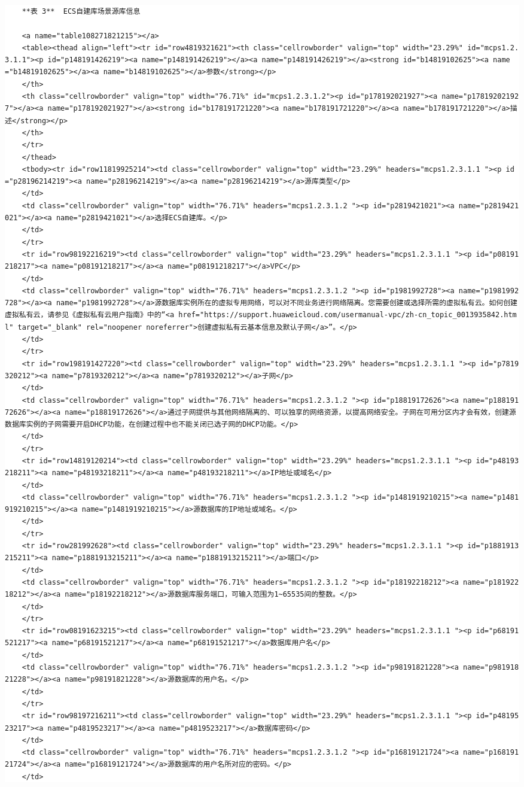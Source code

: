         **表 3**  ECS自建库场景源库信息

        <a name="table108271821215"></a>
        <table><thead align="left"><tr id="row4819321621"><th class="cellrowborder" valign="top" width="23.29%" id="mcps1.2.3.1.1"><p id="p148191426219"><a name="p148191426219"></a><a name="p148191426219"></a><strong id="b14819102625"><a name="b14819102625"></a><a name="b14819102625"></a>参数</strong></p>
        </th>
        <th class="cellrowborder" valign="top" width="76.71%" id="mcps1.2.3.1.2"><p id="p178192021927"><a name="p178192021927"></a><a name="p178192021927"></a><strong id="b178191721220"><a name="b178191721220"></a><a name="b178191721220"></a>描述</strong></p>
        </th>
        </tr>
        </thead>
        <tbody><tr id="row11819925214"><td class="cellrowborder" valign="top" width="23.29%" headers="mcps1.2.3.1.1 "><p id="p28196214219"><a name="p28196214219"></a><a name="p28196214219"></a>源库类型</p>
        </td>
        <td class="cellrowborder" valign="top" width="76.71%" headers="mcps1.2.3.1.2 "><p id="p2819421021"><a name="p2819421021"></a><a name="p2819421021"></a>选择ECS自建库。</p>
        </td>
        </tr>
        <tr id="row98192216219"><td class="cellrowborder" valign="top" width="23.29%" headers="mcps1.2.3.1.1 "><p id="p08191218217"><a name="p08191218217"></a><a name="p08191218217"></a>VPC</p>
        </td>
        <td class="cellrowborder" valign="top" width="76.71%" headers="mcps1.2.3.1.2 "><p id="p1981992728"><a name="p1981992728"></a><a name="p1981992728"></a>源数据库实例所在的虚拟专用网络，可以对不同业务进行网络隔离。您需要创建或选择所需的虚拟私有云。如何创建虚拟私有云，请参见《虚拟私有云用户指南》中的“<a href="https://support.huaweicloud.com/usermanual-vpc/zh-cn_topic_0013935842.html" target="_blank" rel="noopener noreferrer">创建虚拟私有云基本信息及默认子网</a>”。</p>
        </td>
        </tr>
        <tr id="row198191427220"><td class="cellrowborder" valign="top" width="23.29%" headers="mcps1.2.3.1.1 "><p id="p7819320212"><a name="p7819320212"></a><a name="p7819320212"></a>子网</p>
        </td>
        <td class="cellrowborder" valign="top" width="76.71%" headers="mcps1.2.3.1.2 "><p id="p18819172626"><a name="p18819172626"></a><a name="p18819172626"></a>通过子网提供与其他网络隔离的、可以独享的网络资源，以提高网络安全。子网在可用分区内才会有效，创建源数据库实例的子网需要开启DHCP功能，在创建过程中也不能关闭已选子网的DHCP功能。</p>
        </td>
        </tr>
        <tr id="row14819120214"><td class="cellrowborder" valign="top" width="23.29%" headers="mcps1.2.3.1.1 "><p id="p48193218211"><a name="p48193218211"></a><a name="p48193218211"></a>IP地址或域名</p>
        </td>
        <td class="cellrowborder" valign="top" width="76.71%" headers="mcps1.2.3.1.2 "><p id="p1481919210215"><a name="p1481919210215"></a><a name="p1481919210215"></a>源数据库的IP地址或域名。</p>
        </td>
        </tr>
        <tr id="row281992628"><td class="cellrowborder" valign="top" width="23.29%" headers="mcps1.2.3.1.1 "><p id="p1881913215211"><a name="p1881913215211"></a><a name="p1881913215211"></a>端口</p>
        </td>
        <td class="cellrowborder" valign="top" width="76.71%" headers="mcps1.2.3.1.2 "><p id="p18192218212"><a name="p18192218212"></a><a name="p18192218212"></a>源数据库服务端口，可输入范围为1~65535间的整数。</p>
        </td>
        </tr>
        <tr id="row08191623215"><td class="cellrowborder" valign="top" width="23.29%" headers="mcps1.2.3.1.1 "><p id="p68191521217"><a name="p68191521217"></a><a name="p68191521217"></a>数据库用户名</p>
        </td>
        <td class="cellrowborder" valign="top" width="76.71%" headers="mcps1.2.3.1.2 "><p id="p98191821228"><a name="p98191821228"></a><a name="p98191821228"></a>源数据库的用户名。</p>
        </td>
        </tr>
        <tr id="row98197216211"><td class="cellrowborder" valign="top" width="23.29%" headers="mcps1.2.3.1.1 "><p id="p4819523217"><a name="p4819523217"></a><a name="p4819523217"></a>数据库密码</p>
        </td>
        <td class="cellrowborder" valign="top" width="76.71%" headers="mcps1.2.3.1.2 "><p id="p16819121724"><a name="p16819121724"></a><a name="p16819121724"></a>源数据库的用户名所对应的密码。</p>
        </td>